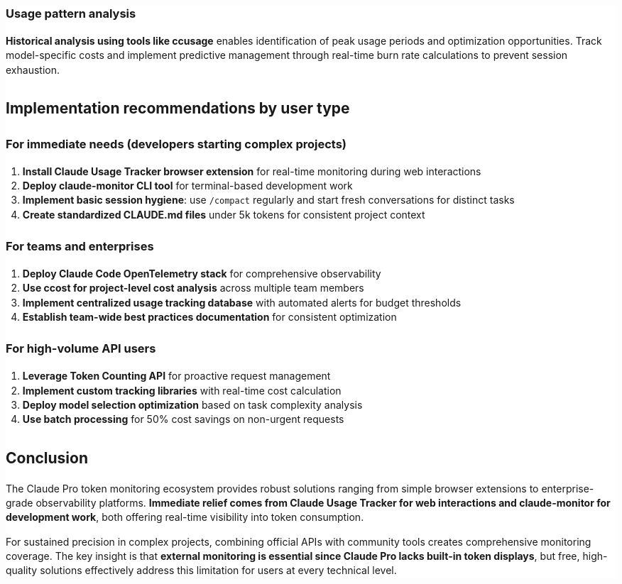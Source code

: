 ### Usage pattern analysis

**Historical analysis using tools like ccusage** enables identification of peak usage periods and optimization opportunities. Track model-specific costs and implement predictive management through real-time burn rate calculations to prevent session exhaustion.

## Implementation recommendations by user type

### For immediate needs (developers starting complex projects)

1. **Install Claude Usage Tracker browser extension** for real-time monitoring during web interactions
2. **Deploy claude-monitor CLI tool** for terminal-based development work
3. **Implement basic session hygiene**: use `/compact` regularly and start fresh conversations for distinct tasks
4. **Create standardized CLAUDE.md files** under 5k tokens for consistent project context

### For teams and enterprises

1. **Deploy Claude Code OpenTelemetry stack** for comprehensive observability
2. **Use ccost for project-level cost analysis** across multiple team members
3. **Implement centralized usage tracking database** with automated alerts for budget thresholds
4. **Establish team-wide best practices documentation** for consistent optimization

### For high-volume API users

1. **Leverage Token Counting API** for proactive request management
2. **Implement custom tracking libraries** with real-time cost calculation
3. **Deploy model selection optimization** based on task complexity analysis
4. **Use batch processing** for 50% cost savings on non-urgent requests

## Conclusion

The Claude Pro token monitoring ecosystem provides robust solutions ranging from simple browser extensions to enterprise-grade observability platforms. **Immediate relief comes from Claude Usage Tracker for web interactions and claude-monitor for development work**, both offering real-time visibility into token consumption.

For sustained precision in complex projects, combining official APIs with community tools creates comprehensive monitoring coverage. The key insight is that **external monitoring is essential since Claude Pro lacks built-in token displays**, but free, high-quality solutions effectively address this limitation for users at every technical level.